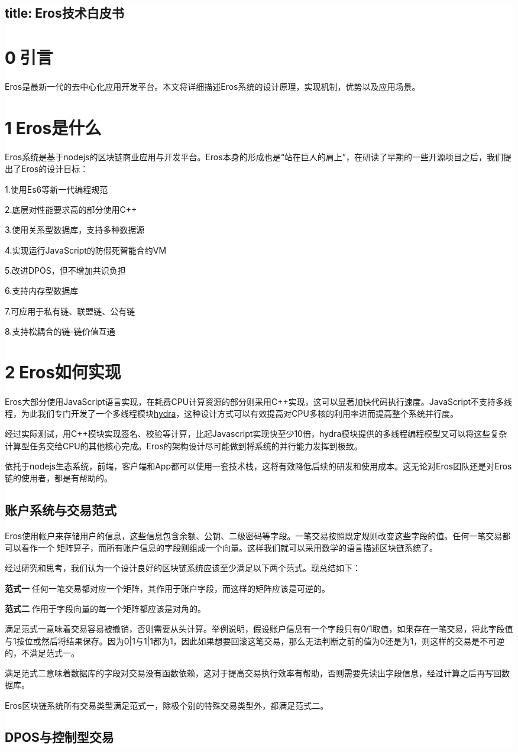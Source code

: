 title: Eros技术白皮书
---

# 0 引言

Eros是最新一代的去中心化应用开发平台。本文将详细描述Eros系统的设计原理，实现机制，优势以及应用场景。

# 1 Eros是什么

Eros系统是基于nodejs的区块链商业应用与开发平台。Eros本身的形成也是“站在巨人的肩上”，在研读了早期的一些开源项目之后，我们提出了Eros的设计目标：

1.使用Es6等新一代编程规范

2.底层对性能要求高的部分使用C++

3.使用关系型数据库，支持多种数据源

4.实现运行JavaScript的防假死智能合约VM

5.改进DPOS，但不增加共识负担

6.支持内存型数据库

7.可应用于私有链、联盟链、公有链

8.支持松耦合的链-链价值互通

# 2 Eros如何实现

Eros大部分使用JavaScript语言实现，在耗费CPU计算资源的部分则采用C++实现，这可以显著加快代码执行速度。JavaScript不支持多线程，为此我们专门开发了一个多线程模块[hydra](https://github.com/ErosPlatfrom/hydra)，这种设计方式可以有效提高对CPU多核的利用率进而提高整个系统并行度。

经过实际测试，用C++模块实现签名、校验等计算，比起Javascript实现快至少10倍，hydra模块提供的多线程编程模型又可以将这些复杂计算型任务交给CPU的其他核心完成。Eros的架构设计尽可能做到将系统的并行能力发挥到极致。

依托于nodejs生态系统，前端，客户端和App都可以使用一套技术栈，这将有效降低后续的研发和使用成本。这无论对Eros团队还是对Eros链的使用者，都是有帮助的。

## 账户系统与交易范式

Eros使用帐户来存储用户的信息，这些信息包含余额、公钥、二级密码等字段。一笔交易按照既定规则改变这些字段的值。任何一笔交易都可以看作一个 矩阵算子，而所有账户信息的字段则组成一个向量。这样我们就可以采用数学的语言描述区块链系统了。

经过研究和思考，我们认为一个设计良好的区块链系统应该至少满足以下两个范式。现总结如下：

**范式一** 任何一笔交易都对应一个矩阵，其作用于账户字段，而这样的矩阵应该是可逆的。

**范式二** 作用于字段向量的每一个矩阵都应该是对角的。

满足范式一意味着交易容易被撤销，否则需要从头计算。举例说明，假设账户信息有一个字段只有0/1取值，如果存在一笔交易，将此字段值与1按位或然后将结果保存。因为0|1与1|1都为1，因此如果想要回滚这笔交易，那么无法判断之前的值为0还是为1，则这样的交易是不可逆的，不满足范式一。

满足范式二意味着数据库的字段对交易没有函数依赖，这对于提高交易执行效率有帮助，否则需要先读出字段信息，经过计算之后再写回数据库。

Eros区块链系统所有交易类型满足范式一，除极个别的特殊交易类型外，都满足范式二。

## DPOS与控制型交易
